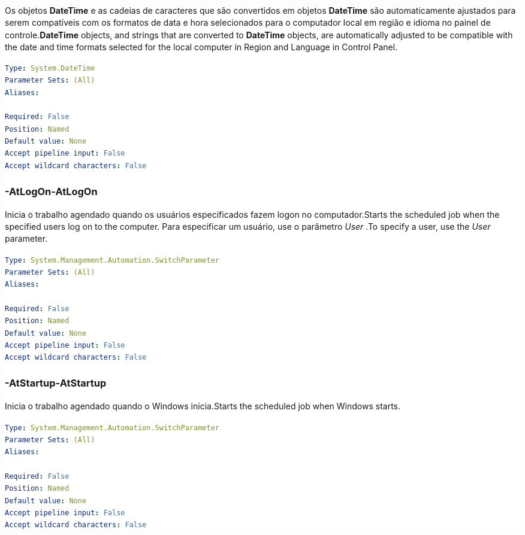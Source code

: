 <span data-ttu-id="4526e-155">Os objetos **DateTime** e as cadeias de caracteres que são convertidos em objetos **DateTime** são automaticamente ajustados para serem compatíveis com os formatos de data e hora selecionados para o computador local em região e idioma no painel de controle.</span><span class="sxs-lookup"><span data-stu-id="4526e-155">**DateTime** objects, and strings that are converted to **DateTime** objects, are automatically adjusted to be compatible with the date and time formats selected for the local computer in Region and Language in Control Panel.</span></span>

```yaml
Type: System.DateTime
Parameter Sets: (All)
Aliases:

Required: False
Position: Named
Default value: None
Accept pipeline input: False
Accept wildcard characters: False
```

### <span data-ttu-id="4526e-156">-AtLogOn</span><span class="sxs-lookup"><span data-stu-id="4526e-156">-AtLogOn</span></span>
<span data-ttu-id="4526e-157">Inicia o trabalho agendado quando os usuários especificados fazem logon no computador.</span><span class="sxs-lookup"><span data-stu-id="4526e-157">Starts the scheduled job when the specified users log on to the computer.</span></span>
<span data-ttu-id="4526e-158">Para especificar um usuário, use o parâmetro *User* .</span><span class="sxs-lookup"><span data-stu-id="4526e-158">To specify a user, use the *User* parameter.</span></span>

```yaml
Type: System.Management.Automation.SwitchParameter
Parameter Sets: (All)
Aliases:

Required: False
Position: Named
Default value: None
Accept pipeline input: False
Accept wildcard characters: False
```

### <span data-ttu-id="4526e-159">-AtStartup</span><span class="sxs-lookup"><span data-stu-id="4526e-159">-AtStartup</span></span>
<span data-ttu-id="4526e-160">Inicia o trabalho agendado quando o Windows inicia.</span><span class="sxs-lookup"><span data-stu-id="4526e-160">Starts the scheduled job when Windows starts.</span></span>

```yaml
Type: System.Management.Automation.SwitchParameter
Parameter Sets: (All)
Aliases:

Required: False
Position: Named
Default value: None
Accept pipeline input: False
Accept wildcard characters: False
```
